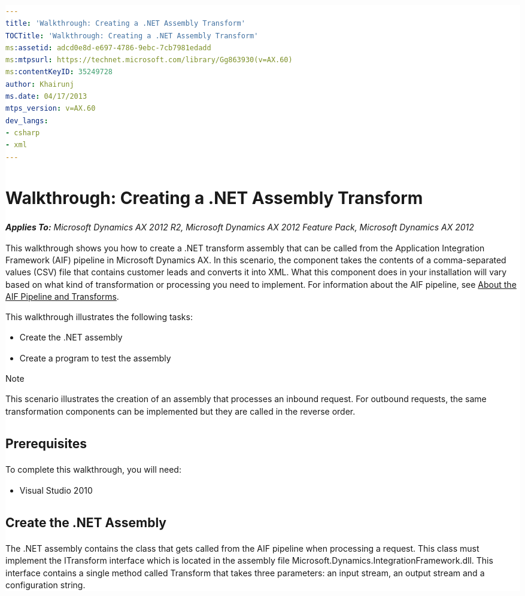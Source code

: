 ```yaml
---
title: 'Walkthrough: Creating a .NET Assembly Transform'
TOCTitle: 'Walkthrough: Creating a .NET Assembly Transform'
ms:assetid: adcd0e8d-e697-4786-9ebc-7cb7981edadd
ms:mtpsurl: https://technet.microsoft.com/library/Gg863930(v=AX.60)
ms:contentKeyID: 35249728
author: Khairunj
ms.date: 04/17/2013
mtps_version: v=AX.60
dev_langs:
- csharp
- xml
---
```


# Walkthrough: Creating a .NET Assembly Transform 


_**Applies To:** Microsoft Dynamics AX 2012 R2, Microsoft Dynamics AX 2012 Feature Pack, Microsoft Dynamics AX 2012_

This walkthrough shows you how to create a .NET transform assembly that can be called from the Application Integration Framework (AIF) pipeline in Microsoft Dynamics AX. In this scenario, the component takes the contents of a comma-separated values (CSV) file that contains customer leads and converts it into XML. What this component does in your installation will vary based on what kind of transformation or processing you need to implement. For information about the AIF pipeline, see [About the AIF Pipeline and Transforms](about-the-aif-pipeline-and-transforms.md).

This walkthrough illustrates the following tasks:

  - Create the .NET assembly

  - Create a program to test the assembly


> [!NOTE]
> <P>This scenario illustrates the creation of an assembly that processes an inbound request. For outbound requests, the same transformation components can be implemented but they are called in the reverse order.</P>



## Prerequisites

To complete this walkthrough, you will need:

  - Visual Studio 2010

## Create the .NET Assembly

The .NET assembly contains the class that gets called from the AIF pipeline when processing a request. This class must implement the ITransform interface which is located in the assembly file Microsoft.Dynamics.IntegrationFramework.dll. This interface contains a single method called Transform that takes three parameters: an input stream, an output stream and a configuration string.
